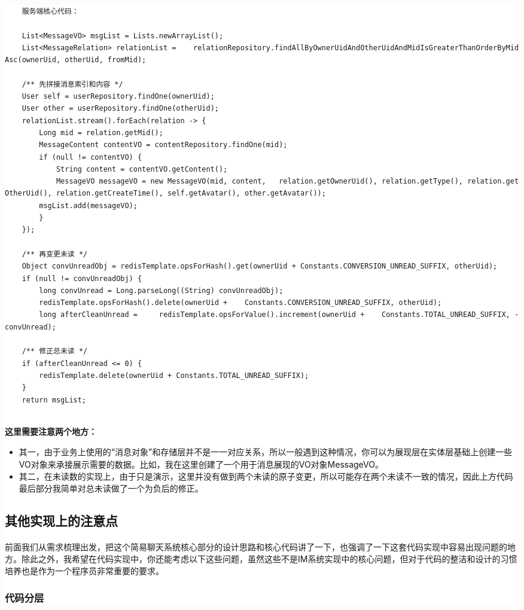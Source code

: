 ```
    服务端核心代码：
    
    List<MessageVO> msgList = Lists.newArrayList();
    List<MessageRelation> relationList =    relationRepository.findAllByOwnerUidAndOtherUidAndMidIsGreaterThanOrderByMidAsc(ownerUid, otherUid, fromMid);
    
    /** 先拼接消息索引和内容 */
    User self = userRepository.findOne(ownerUid);
    User other = userRepository.findOne(otherUid);
    relationList.stream().forEach(relation -> {
        Long mid = relation.getMid();
        MessageContent contentVO = contentRepository.findOne(mid);
        if (null != contentVO) {
            String content = contentVO.getContent();
            MessageVO messageVO = new MessageVO(mid, content,   relation.getOwnerUid(), relation.getType(), relation.getOtherUid(), relation.getCreateTime(), self.getAvatar(), other.getAvatar());
        msgList.add(messageVO);
        }
    });
    
    /** 再变更未读 */
    Object convUnreadObj = redisTemplate.opsForHash().get(ownerUid + Constants.CONVERSION_UNREAD_SUFFIX, otherUid);
    if (null != convUnreadObj) {
        long convUnread = Long.parseLong((String) convUnreadObj);
        redisTemplate.opsForHash().delete(ownerUid +    Constants.CONVERSION_UNREAD_SUFFIX, otherUid);
        long afterCleanUnread =     redisTemplate.opsForValue().increment(ownerUid +    Constants.TOTAL_UNREAD_SUFFIX, -convUnread);
    
    /** 修正总未读 */
    if (afterCleanUnread <= 0) {
        redisTemplate.delete(ownerUid + Constants.TOTAL_UNREAD_SUFFIX);
    }
    return msgList;
    

```

**这里需要注意两个地方：**

* 其一，由于业务上使用的“消息对象”和存储层并不是一一对应关系，所以一般遇到这种情况，你可以为展现层在实体层基础上创建一些VO对象来承接展示需要的数据。比如，我在这里创建了一个用于消息展现的VO对象MessageVO。
* 其二，在未读数的实现上，由于只是演示，这里并没有做到两个未读的原子变更，所以可能存在两个未读不一致的情况，因此上方代码最后部分我简单对总未读做了一个为负后的修正。

## 其他实现上的注意点

前面我们从需求梳理出发，把这个简易聊天系统核心部分的设计思路和核心代码讲了一下，也强调了一下这套代码实现中容易出现问题的地方。除此之外，我希望在代码实现中，你还能考虑以下这些问题，虽然这些不是IM系统实现中的核心问题，但对于代码的整洁和设计的习惯培养也是作为一个程序员非常重要的要求。

### 代码分层
